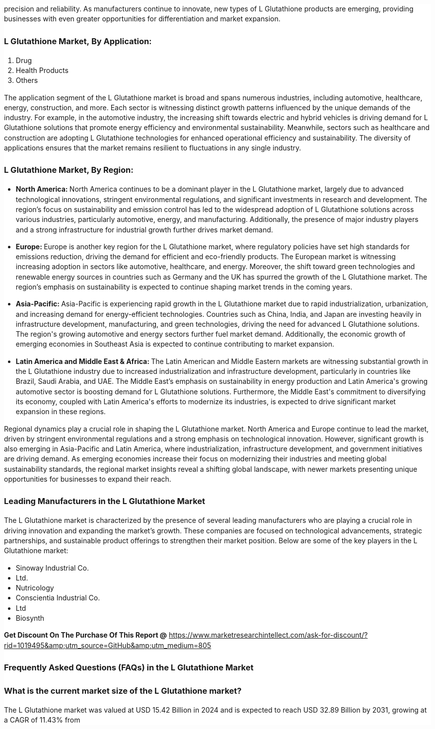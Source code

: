 precision and reliability. As manufacturers continue to innovate, new types of L Glutathione products are emerging, providing businesses with even greater opportunities for differentiation and market expansion.</p><h3>L Glutathione Market,&nbsp;By Application:</h3><ol><li>Drug<li> Health Products<li> Others</li></ol><p>The application segment of the L Glutathione market is broad and spans numerous industries, including automotive, healthcare, energy, construction, and more. Each sector is witnessing distinct growth patterns influenced by the unique demands of the industry. For example, in the automotive industry, the increasing shift towards electric and hybrid vehicles is driving demand for L Glutathione solutions that promote energy efficiency and environmental sustainability. Meanwhile, sectors such as healthcare and construction are adopting L Glutathione technologies for enhanced operational efficiency and sustainability. The diversity of applications ensures that the market remains resilient to fluctuations in any single industry.</p><h3>L Glutathione Market, By Region:</h3><ul><li><p><strong>North America:&nbsp;</strong>North America continues to be a dominant player in the L Glutathione market, largely due to advanced technological innovations, stringent environmental regulations, and significant investments in research and development. The region&rsquo;s focus on sustainability and emission control has led to the widespread adoption of L Glutathione solutions across various industries, particularly automotive, energy, and manufacturing. Additionally, the presence of major industry players and a strong infrastructure for industrial growth further drives market demand.</p></li><li><p><strong><strong>Europe:&nbsp;</strong></strong>Europe is another key region for the L Glutathione market, where regulatory policies have set high standards for emissions reduction, driving the demand for efficient and eco-friendly products. The European market is witnessing increasing adoption in sectors like automotive, healthcare, and energy. Moreover, the shift toward green technologies and renewable energy sources in countries such as Germany and the UK has spurred the growth of the L Glutathione market. The region&rsquo;s emphasis on sustainability is expected to continue shaping market trends in the coming years.</p></li><li><p><strong><strong>Asia-Pacific:&nbsp;</strong></strong>Asia-Pacific is experiencing rapid growth in the L Glutathione market due to rapid industrialization, urbanization, and increasing demand for energy-efficient technologies. Countries such as China, India, and Japan are investing heavily in infrastructure development, manufacturing, and green technologies, driving the need for advanced L Glutathione solutions. The region's growing automotive and energy sectors further fuel market demand. Additionally, the economic growth of emerging economies in Southeast Asia is expected to continue contributing to market expansion.</p></li><li><p><strong><strong>Latin America and Middle East &amp; Africa:&nbsp;</strong></strong>The Latin American and Middle Eastern markets are witnessing substantial growth in the L Glutathione industry due to increased industrialization and infrastructure development, particularly in countries like Brazil, Saudi Arabia, and UAE. The Middle East&rsquo;s emphasis on sustainability in energy production and Latin America's growing automotive sector is boosting demand for L Glutathione solutions. Furthermore, the Middle East's commitment to diversifying its economy, coupled with Latin America's efforts to modernize its industries, is expected to drive significant market expansion in these regions.</p></li></ul><p>Regional dynamics play a crucial role in shaping the L Glutathione market. North America and Europe continue to lead the market, driven by stringent environmental regulations and a strong emphasis on technological innovation. However, significant growth is also emerging in Asia-Pacific and Latin America, where industrialization, infrastructure development, and government initiatives are driving demand. As emerging economies increase their focus on modernizing their industries and meeting global sustainability standards, the regional market insights reveal a shifting global landscape, with newer markets presenting unique opportunities for businesses to expand their reach.</p><h3><strong>Leading Manufacturers in the L Glutathione Market</strong></h3><p>The L Glutathione market is characterized by the presence of several leading manufacturers who are playing a crucial role in driving innovation and expanding the market&rsquo;s growth. These companies are focused on technological advancements, strategic partnerships, and sustainable product offerings to strengthen their market position. Below are some of the key players in the L Glutathione market:</p></div><div class="article-main__content" data-test-id="publishing-text-block"><ul><li><span class="">Sinoway Industrial Co.<li> Ltd.<li> Nutricology<li> Conscientia Industrial Co.<li> Ltd<li> Biosynth</span></li></ul></div><div class="article-main__content" data-test-id="publishing-text-block"><p><span class="font-[700]"><strong>Get Discount On The Purchase Of This Report @</strong> <a href="https://www.marketresearchintellect.com/ask-for-discount/?rid=1019495&amp;utm_source=GitHub&amp;utm_medium=805" data-fr-linked="true">https://www.marketresearchintellect.com/ask-for-discount/?rid=1019495&amp;utm_source=GitHub&amp;utm_medium=805</a></span></p></div><div class="article-main__content" data-test-id="publishing-text-block"><h3><strong>Frequently Asked Questions (FAQs) in the L Glutathione Market</strong></h3><h3><strong>What is the current market size of the L Glutathione market?</strong></h3><p>The L Glutathione market was valued at USD 15.42 Billion in 2024 and is expected to reach USD 32.89 Billion by 2031, growing at a CAGR of 11.43% from